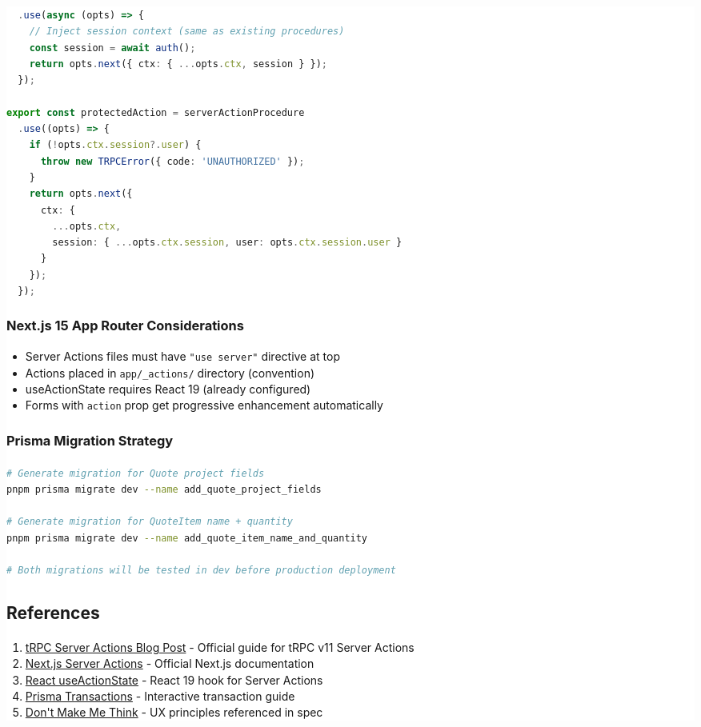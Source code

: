 ```typescript
  .use(async (opts) => {
    // Inject session context (same as existing procedures)
    const session = await auth();
    return opts.next({ ctx: { ...opts.ctx, session } });
  });

export const protectedAction = serverActionProcedure
  .use((opts) => {
    if (!opts.ctx.session?.user) {
      throw new TRPCError({ code: 'UNAUTHORIZED' });
    }
    return opts.next({
      ctx: {
        ...opts.ctx,
        session: { ...opts.ctx.session, user: opts.ctx.session.user }
      }
    });
  });
```

### Next.js 15 App Router Considerations

- Server Actions files must have `"use server"` directive at top
- Actions placed in `app/_actions/` directory (convention)
- useActionState requires React 19 (already configured)
- Forms with `action` prop get progressive enhancement automatically

### Prisma Migration Strategy

```bash
# Generate migration for Quote project fields
pnpm prisma migrate dev --name add_quote_project_fields

# Generate migration for QuoteItem name + quantity
pnpm prisma migrate dev --name add_quote_item_name_and_quantity

# Both migrations will be tested in dev before production deployment
```

## References

1. [tRPC Server Actions Blog Post](https://trpc.io/blog/trpc-actions) - Official guide for tRPC v11 Server Actions
2. [Next.js Server Actions](https://nextjs.org/docs/app/building-your-application/data-fetching/server-actions-and-mutations) - Official Next.js documentation
3. [React useActionState](https://react.dev/reference/react/useActionState) - React 19 hook for Server Actions
4. [Prisma Transactions](https://www.prisma.io/docs/orm/prisma-client/queries/transactions) - Interactive transaction guide
5. [Don't Make Me Think](https://sensible.com/dont-make-me-think/) - UX principles referenced in spec
